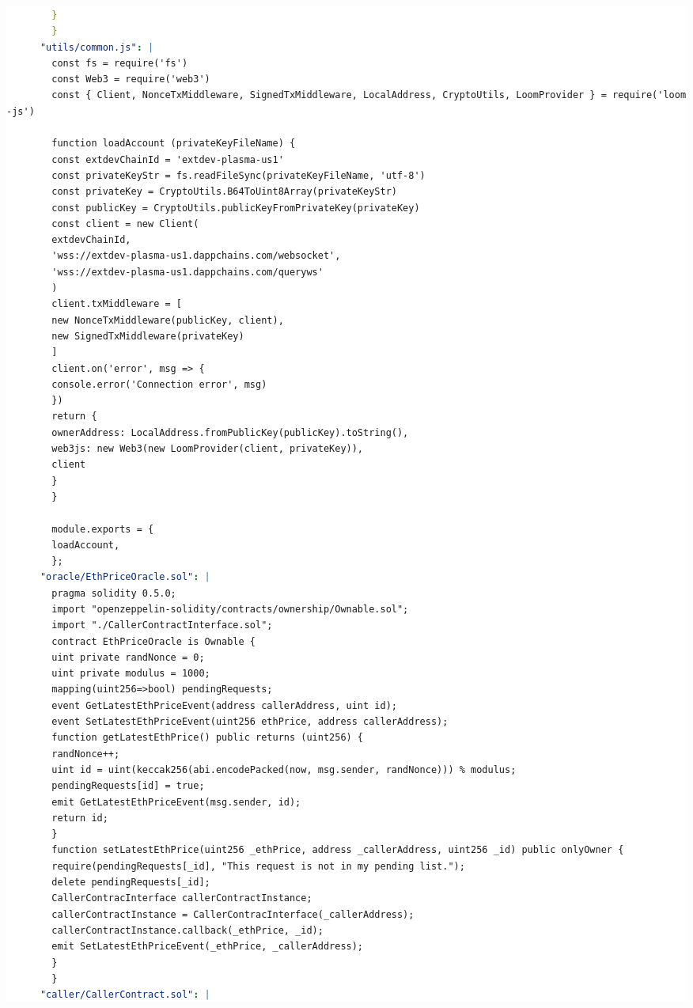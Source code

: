 ```yaml
        }
        }
      "utils/common.js": |
        const fs = require('fs')
        const Web3 = require('web3')
        const { Client, NonceTxMiddleware, SignedTxMiddleware, LocalAddress, CryptoUtils, LoomProvider } = require('loom-js')

        function loadAccount (privateKeyFileName) {
        const extdevChainId = 'extdev-plasma-us1'
        const privateKeyStr = fs.readFileSync(privateKeyFileName, 'utf-8')
        const privateKey = CryptoUtils.B64ToUint8Array(privateKeyStr)
        const publicKey = CryptoUtils.publicKeyFromPrivateKey(privateKey)
        const client = new Client(
        extdevChainId,
        'wss://extdev-plasma-us1.dappchains.com/websocket',
        'wss://extdev-plasma-us1.dappchains.com/queryws'
        )
        client.txMiddleware = [
        new NonceTxMiddleware(publicKey, client),
        new SignedTxMiddleware(privateKey)
        ]
        client.on('error', msg => {
        console.error('Connection error', msg)
        })
        return {
        ownerAddress: LocalAddress.fromPublicKey(publicKey).toString(),
        web3js: new Web3(new LoomProvider(client, privateKey)),
        client
        }
        }

        module.exports = {
        loadAccount,
        };
      "oracle/EthPriceOracle.sol": |
        pragma solidity 0.5.0;
        import "openzeppelin-solidity/contracts/ownership/Ownable.sol";
        import "./CallerContractInterface.sol";
        contract EthPriceOracle is Ownable {
        uint private randNonce = 0;
        uint private modulus = 1000;
        mapping(uint256=>bool) pendingRequests;
        event GetLatestEthPriceEvent(address callerAddress, uint id);
        event SetLatestEthPriceEvent(uint256 ethPrice, address callerAddress);
        function getLatestEthPrice() public returns (uint256) {
        randNonce++;
        uint id = uint(keccak256(abi.encodePacked(now, msg.sender, randNonce))) % modulus;
        pendingRequests[id] = true;
        emit GetLatestEthPriceEvent(msg.sender, id);
        return id;
        }
        function setLatestEthPrice(uint256 _ethPrice, address _callerAddress, uint256 _id) public onlyOwner {
        require(pendingRequests[_id], "This request is not in my pending list.");
        delete pendingRequests[_id];
        CallerContracInterface callerContractInstance;
        callerContractInstance = CallerContracInterface(_callerAddress);
        callerContractInstance.callback(_ethPrice, _id);
        emit SetLatestEthPriceEvent(_ethPrice, _callerAddress);
        }
        }
      "caller/CallerContract.sol": |
```